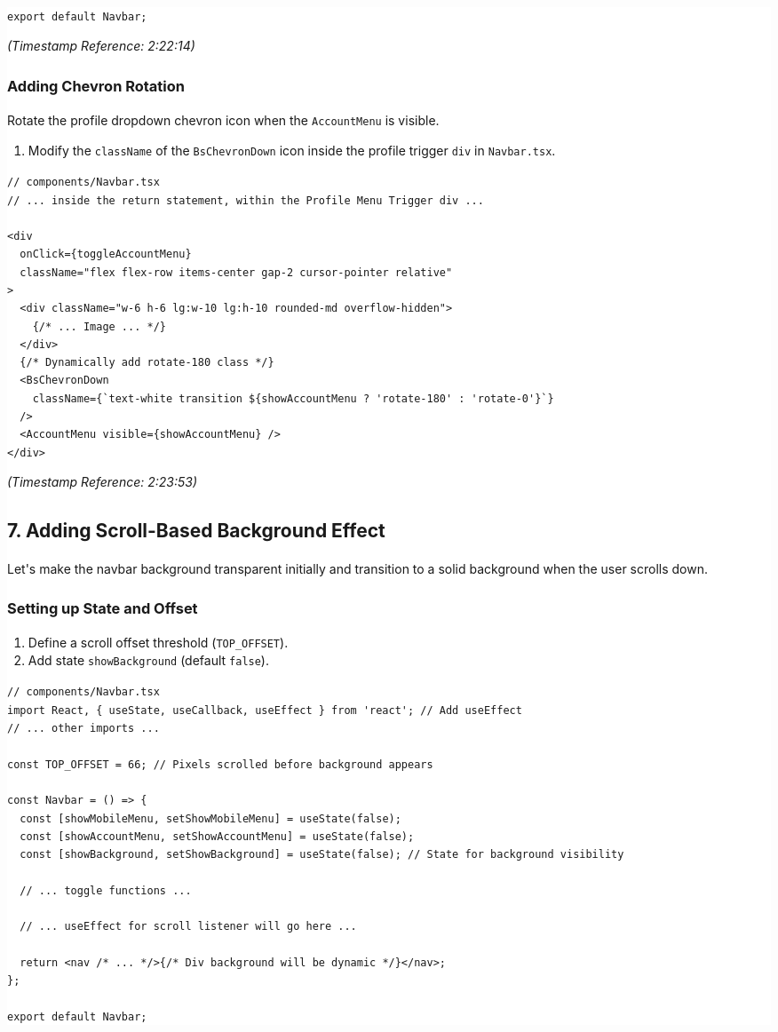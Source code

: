 ```tsx
export default Navbar;
```

_(Timestamp Reference: 2:22:14)_

### Adding Chevron Rotation

Rotate the profile dropdown chevron icon when the `AccountMenu` is visible.

1.  Modify the `className` of the `BsChevronDown` icon inside the profile trigger `div` in `Navbar.tsx`.

```tsx
// components/Navbar.tsx
// ... inside the return statement, within the Profile Menu Trigger div ...

<div
  onClick={toggleAccountMenu}
  className="flex flex-row items-center gap-2 cursor-pointer relative"
>
  <div className="w-6 h-6 lg:w-10 lg:h-10 rounded-md overflow-hidden">
    {/* ... Image ... */}
  </div>
  {/* Dynamically add rotate-180 class */}
  <BsChevronDown
    className={`text-white transition ${showAccountMenu ? 'rotate-180' : 'rotate-0'}`}
  />
  <AccountMenu visible={showAccountMenu} />
</div>
```

_(Timestamp Reference: 2:23:53)_

## 7. Adding Scroll-Based Background Effect

Let's make the navbar background transparent initially and transition to a solid background when the user scrolls down.

### Setting up State and Offset

1.  Define a scroll offset threshold (`TOP_OFFSET`).
2.  Add state `showBackground` (default `false`).

```tsx
// components/Navbar.tsx
import React, { useState, useCallback, useEffect } from 'react'; // Add useEffect
// ... other imports ...

const TOP_OFFSET = 66; // Pixels scrolled before background appears

const Navbar = () => {
  const [showMobileMenu, setShowMobileMenu] = useState(false);
  const [showAccountMenu, setShowAccountMenu] = useState(false);
  const [showBackground, setShowBackground] = useState(false); // State for background visibility

  // ... toggle functions ...

  // ... useEffect for scroll listener will go here ...

  return <nav /* ... */>{/* Div background will be dynamic */}</nav>;
};

export default Navbar;
```
